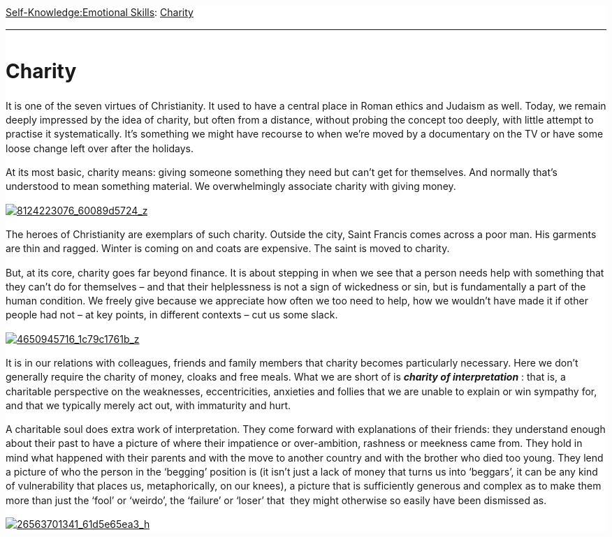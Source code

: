 [Self-Knowledge:](https://www.theschooloflife.com/thebookoflife/category/self-knowledge/)[Emotional Skills](https://www.theschooloflife.com/thebookoflife/category/self-knowledge/emotional-skills/): [Charity](https://www.theschooloflife.com/thebookoflife/charity/)

* * *

# Charity

It is one of the seven virtues of Christianity. It used to have a central place in Roman ethics and Judaism as well. Today, we remain deeply impressed by the idea of charity, but often from a distance, without probing the concept too deeply, with little attempt to practise it systematically. It’s something we might have recourse to when we’re moved by a documentary on the TV or have some loose change left over after the holidays.

At its most basic, charity means: giving someone something they need but can’t get for themselves. And normally that’s understood to mean something material. We overwhelmingly associate charity with giving money.

[![8124223076_60089d5724_z](https://www.theschooloflife.com/thebookoflife/wp-content/uploads/2016/07/8124223076_60089d5724_z.jpg)](http://www.thebookoflife.org/wp-content/uploads/2016/07/8124223076_60089d5724_z.jpg)

The heroes of Christianity are exemplars of such charity. Outside the city, Saint Francis comes across a poor man. His garments are thin and ragged. Winter is coming on and coats are expensive. The saint is moved to charity.

But, at its core, charity goes far beyond finance. It is about stepping in when we see that a person needs help with something that they can’t do for themselves – and that their helplessness is not a sign of wickedness or sin, but is fundamentally a part of the human condition. We freely give because we appreciate how often we too need to help, how we wouldn’t have made it if other people had not – at key points, in different contexts – cut us some slack.

[![4650945716_1c79c1761b_z](https://www.theschooloflife.com/thebookoflife/wp-content/uploads/2016/07/4650945716_1c79c1761b_z1.jpg)](http://www.thebookoflife.org/wp-content/uploads/2016/07/4650945716_1c79c1761b_z1.jpg)

It is in our relations with colleagues, friends and family members that charity becomes particularly necessary. Here we don’t generally require the charity of money, cloaks and free meals. What we are short of is **_charity of interpretation_** : that is, a charitable perspective on the weaknesses, eccentricities, anxieties and follies that we are unable to explain or win sympathy for, and that we typically merely act out, with immaturity and hurt.

A charitable soul does extra work of interpretation. They come forward with explanations of their friends: they understand enough about their past to have a picture of where their impatience or over-ambition, rashness or meekness came from. They hold in mind what happened with their parents and with the move to another country and with the brother who died too young. They lend a picture of who the person in the ‘begging’ position is (it isn’t just a lack of money that turns us into ‘beggars’, it can be any kind of vulnerability that places us, metaphorically, on our knees), a picture that is sufficiently generous and complex as to make them more than just the ‘fool’ or ‘weirdo’, the ‘failure’ or ‘loser’ that &nbsp;they might otherwise so easily have been dismissed as.

[![26563701341_61d5e65ea3_h](https://www.theschooloflife.com/thebookoflife/wp-content/uploads/2016/07/26563701341_61d5e65ea3_h.jpg)](http://www.thebookoflife.org/wp-content/uploads/2016/07/26563701341_61d5e65ea3_h.jpg)
